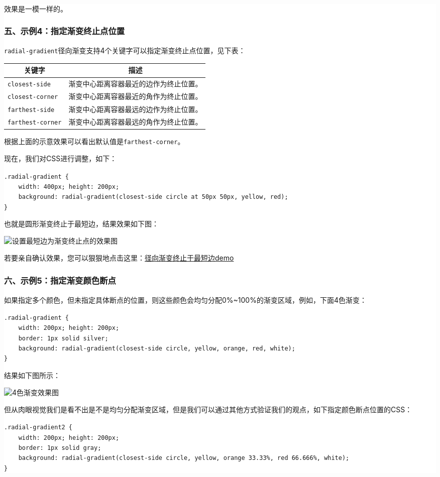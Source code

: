 效果是一模一样的。

### 五、示例4：指定渐变终止点位置

`radial-gradient`径向渐变支持4个关键字可以指定渐变终止点位置，见下表：

| 关键字            | 描述                                   |
| ----------------- | -------------------------------------- |
| `closest-side`    | 渐变中心距离容器最近的边作为终止位置。 |
| `closest-corner`  | 渐变中心距离容器最近的角作为终止位置。 |
| `farthest-side`   | 渐变中心距离容器最远的边作为终止位置。 |
| `farthest-corner` | 渐变中心距离容器最远的角作为终止位置。 |

根据上面的示意效果可以看出默认值是`farthest-corner`。

现在，我们对CSS进行调整，如下：

```
.radial-gradient {
    width: 400px; height: 200px;
    background: radial-gradient(closest-side circle at 50px 50px, yellow, red);
}
```

也就是圆形渐变终止于最短边，结果效果如下图：

![设置最短边为渐变终止点的效果图](https://image.zhangxinxu.com/image/blog/201711/2017-11-22_214418.jpg)

若要亲自确认效果，您可以狠狠地点击这里：[径向渐变终止于最短边demo](http://www.zhangxinxu.com/study/201711/radial-gradient-circle-closest-side.html)

### 六、示例5：指定渐变颜色断点

如果指定多个颜色，但未指定具体断点的位置，则这些颜色会均匀分配0%~100%的渐变区域，例如，下面4色渐变：

```
.radial-gradient {
    width: 200px; height: 200px;
    border: 1px solid silver;
    background: radial-gradient(closest-side circle, yellow, orange, red, white);
}
```

结果如下图所示：

![4色渐变效果图](https://image.zhangxinxu.com/image/blog/201711/2017-11-22_221246.png)

但从肉眼视觉我们是看不出是不是均匀分配渐变区域，但是我们可以通过其他方式验证我们的观点，如下指定颜色断点位置的CSS：

```
.radial-gradient2 {
    width: 200px; height: 200px;
    border: 1px solid gray;
    background: radial-gradient(closest-side circle, yellow, orange 33.33%, red 66.666%, white);
}
```
